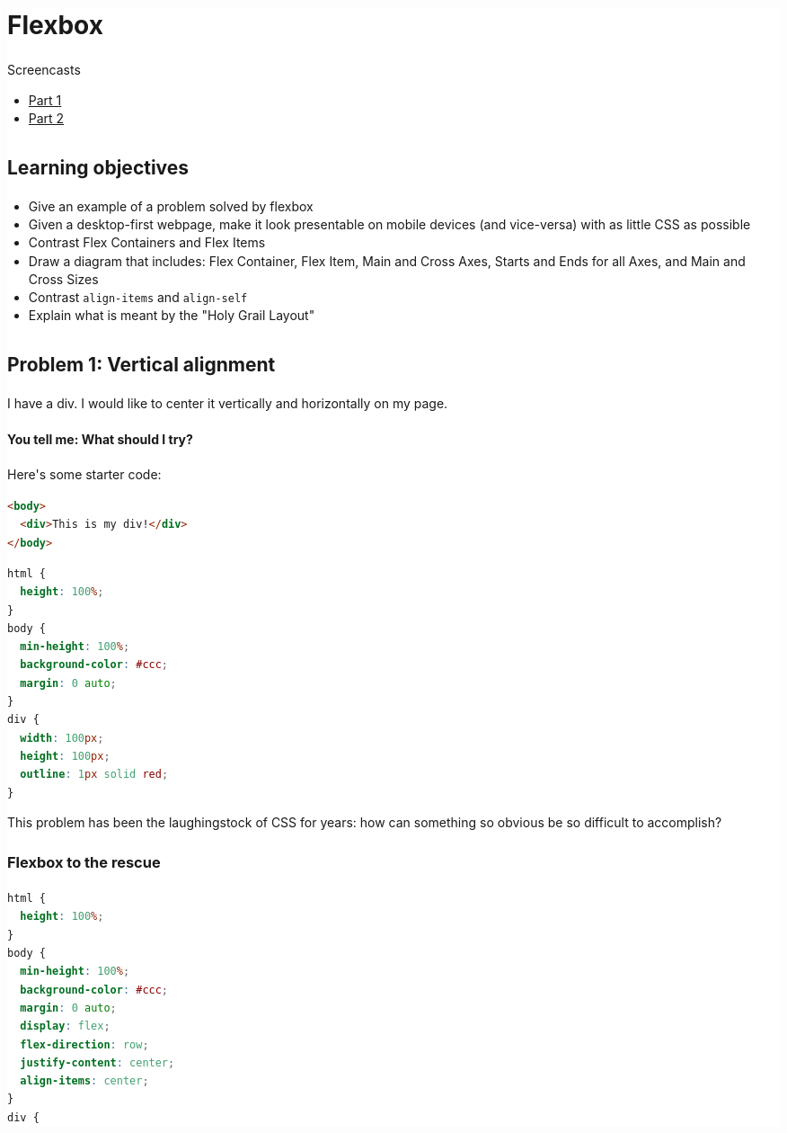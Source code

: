 # Flexbox

Screencasts
- [Part 1](http://youtu.be/wBlBTO7mqoI)
- [Part 2](http://youtu.be/_I58MXDnBEs)

## Learning objectives
- Give an example of a problem solved by flexbox
- Given a desktop-first webpage, make it look presentable on mobile devices (and vice-versa) with as little CSS as possible
- Contrast Flex Containers and Flex Items
- Draw a diagram that includes: Flex Container, Flex Item, Main and Cross Axes, Starts and Ends for all Axes, and Main and Cross Sizes
- Contrast `align-items` and `align-self`
- Explain what is meant by the "Holy Grail Layout"

## Problem 1: Vertical alignment

I have a div. I would like to center it vertically and horizontally on my page.

#### You tell me: What should I try?

Here's some starter code:

```html
<body>
  <div>This is my div!</div>
</body>
```

```CSS
html {
  height: 100%;
}
body {
  min-height: 100%;
  background-color: #ccc;
  margin: 0 auto;
}
div {
  width: 100px;
  height: 100px;
  outline: 1px solid red;
}
```

This problem has been the laughingstock of CSS for years: how can something so obvious be so difficult to accomplish?

### Flexbox to the rescue

```CSS
html {
  height: 100%;
}
body {
  min-height: 100%;
  background-color: #ccc;
  margin: 0 auto;
  display: flex;
  flex-direction: row;
  justify-content: center;
  align-items: center;
}
div {
```